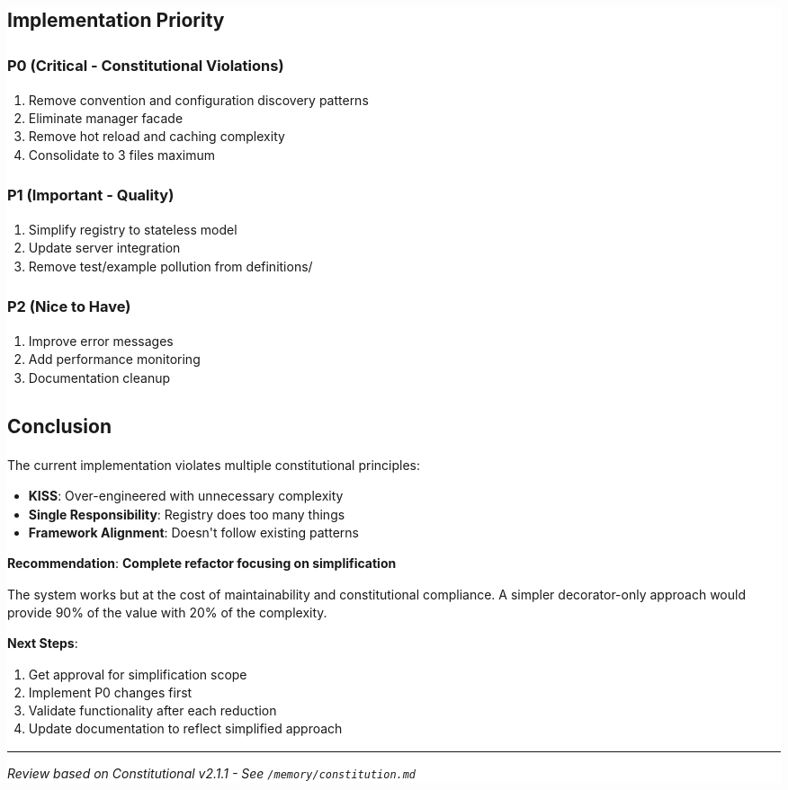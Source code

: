 ## Implementation Priority

### P0 (Critical - Constitutional Violations)
1. Remove convention and configuration discovery patterns
2. Eliminate manager facade
3. Remove hot reload and caching complexity
4. Consolidate to 3 files maximum

### P1 (Important - Quality)
1. Simplify registry to stateless model
2. Update server integration
3. Remove test/example pollution from definitions/

### P2 (Nice to Have)
1. Improve error messages
2. Add performance monitoring
3. Documentation cleanup

## Conclusion

The current implementation violates multiple constitutional principles:
- **KISS**: Over-engineered with unnecessary complexity
- **Single Responsibility**: Registry does too many things
- **Framework Alignment**: Doesn't follow existing patterns

**Recommendation**: **Complete refactor focusing on simplification**

The system works but at the cost of maintainability and constitutional compliance. A simpler decorator-only approach would provide 90% of the value with 20% of the complexity.

**Next Steps**:
1. Get approval for simplification scope
2. Implement P0 changes first
3. Validate functionality after each reduction
4. Update documentation to reflect simplified approach

---
*Review based on Constitutional v2.1.1 - See `/memory/constitution.md`*